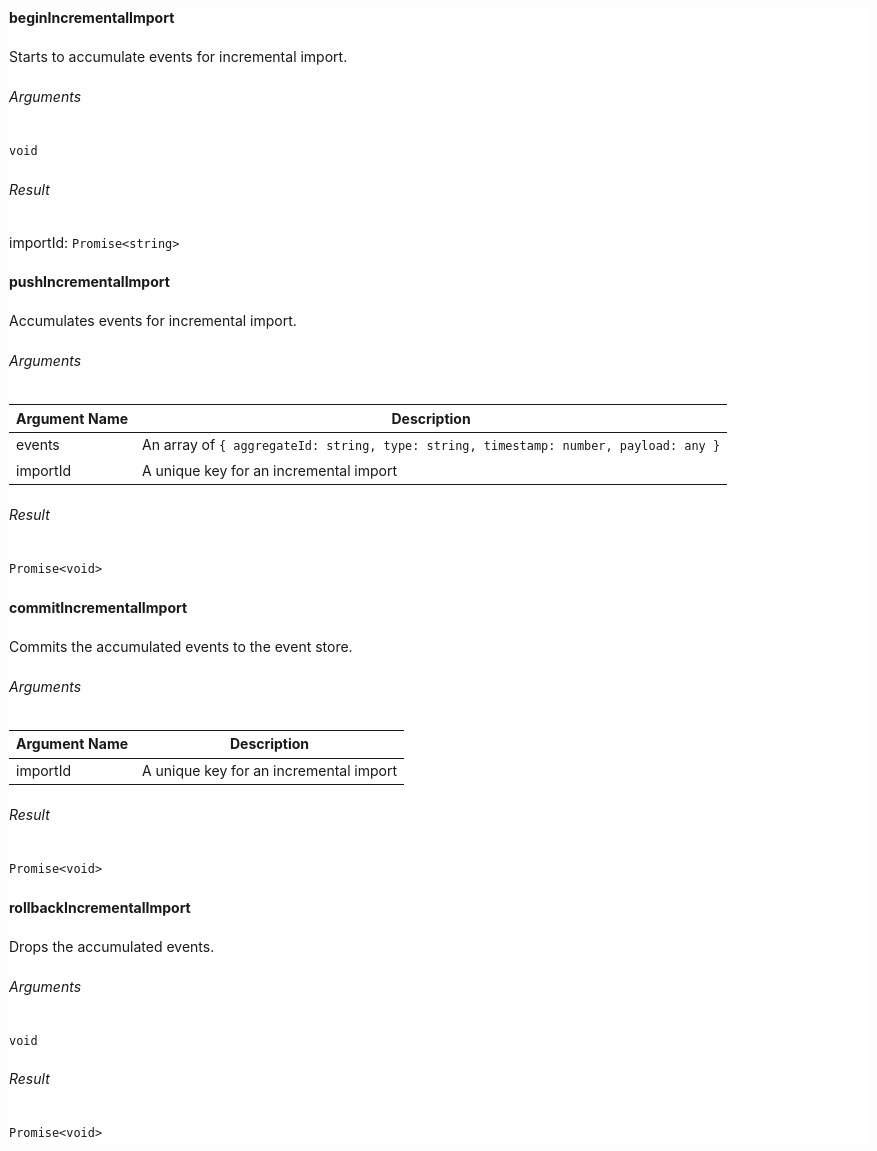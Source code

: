 #### beginIncrementalImport

Starts to accumulate events for incremental import.

###### Arguments

`void`

###### Result

importId: `Promise<string>`

#### pushIncrementalImport

Accumulates events for incremental import.

###### Arguments

| Argument Name | Description                                                                          |
| ------------- | ------------------------------------------------------------------------------------ |
| events        | An array of `{ aggregateId: string, type: string, timestamp: number, payload: any }` |
| importId      | A unique key for an incremental import                                               |

###### Result

`Promise<void>`

#### commitIncrementalImport

Commits the accumulated events to the event store.

###### Arguments

| Argument Name | Description                            |
| ------------- | -------------------------------------- |
| importId      | A unique key for an incremental import |

###### Result

`Promise<void>`

#### rollbackIncrementalImport

Drops the accumulated events.

###### Arguments

`void`

###### Result

`Promise<void>`
